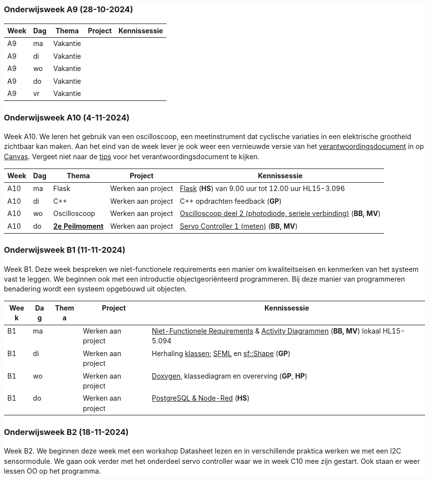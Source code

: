 ### Onderwijsweek A9 (28-10-2024)

| Week | Dag | Thema    | Project | Kennissessie |
| --- | --- | --- | --- | --- |
| A9   | ma  | Vakantie |     |     |
| A9   | di  | Vakantie |     |     |
| A9   | wo  | Vakantie |     |     |
| A9   | do  | Vakantie |     |     |
| A9   | vr  | Vakantie |     |     |

### Onderwijsweek A10 (4-11-2024)

Week A10. We leren het gebruik van een oscilloscoop, een meetinstrument dat cyclische variaties in een elektrische grootheid zichtbaar kan maken. Aan het eind van de week lever je ook weer een vernieuwde versie van het [verantwoordingsdocument](../Verantwoordingsdocument_TI_S2.md) in op [Canvas](https://canvas.hu.nl/courses/44889/assignments/311172). Vergeet niet naar de [tips](../Verantwoordingsdocument_tips.md) voor het verantwoordingsdocument te kijken.

| Week | Dag | Thema     | Project     | Kennissessie     |
| --- | --- | --- | --- | --- |
| A10  | ma  | Flask |  Werken aan project | [Flask](./lesprogramma/programma-infrastructuur-2.md) (**HS**) van 9.00 uur tot 12.00 uur HL15-3.096 |
| A10  | di  | C++ | Werken aan project | C++ opdrachten feedback (**GP**)|
| A10  | wo  | Oscilloscoop | Werken aan project |  [Oscilloscoop deel 2 (photodiode, seriele verbinding)](./lesprogramma/programma-oscilloscope-2.md) (**BB, MV**) |
| A10  | do  | **[2e Peilmoment](../Verantwoordingsdocument_TI_S2.md)** | Werken aan project | [Servo Controller 1 (meten)](./lesprogramma/programma-servocontroller-1.md) (**BB, MV**)   |

### Onderwijsweek B1 (11-11-2024)

Week B1. Deze week bespreken we niet-functionele requirements een manier om kwaliteitseisen en kenmerken van het systeem vast te leggen. We beginnen ook met een introductie objectgeoriënteerd programmeren.  Bij deze manier van programmeren benadering wordt een systeem opgebouwd uit objecten. 

| Week | Dag | Thema | Project     | Kennissessie     |
| --- | --- | --- | --- | --- |
| B1   | ma  |     | Werken aan project |  [Niet-Functionele Requirements](./lesprogramma/programma-niet-functionele-requirements.md) & [Activity Diagrammen](./lesprogramma/programma-activity-diagrammen.md) (**BB, MV**) lokaal HL15-5.094 |
| B1   | di  |     | Werken aan project | Herhaling [klassen](/software/c++/oop-concepten/klassen/README.md); [SFML](https://www.sfml-dev.org/index.php) en [sf::Shape](https://www.sfml-dev.org/documentation/2.6.1/classsf_1_1Shape.php) (**GP**) |
| B1   | wo  |     | Werken aan project | [Doxygen](/software/c++/oop-concepten/doxygen/README.md), klassediagram en overerving (**GP**, **HP**)  |
| B1   | do  |     | Werken aan project | [PostgreSQL & Node-Red](./lesprogramma/programma-infrastructuur-2.md) (**HS**) |


### Onderwijsweek B2 (18-11-2024)

Week B2. We beginnen deze week met een workshop Datasheet lezen en in verschillende praktica werken we met een I2C sensormodule. We gaan ook verder met het onderdeel servo controller waar we in week C10 mee zijn gestart. Ook staan er weer lessen OO op het programma. 
